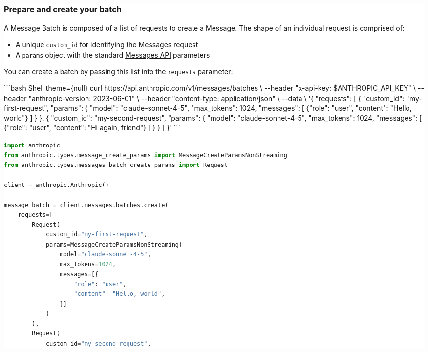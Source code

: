 ### Prepare and create your batch

A Message Batch is composed of a list of requests to create a Message. The shape of an individual request is comprised of:

* A unique `custom_id` for identifying the Messages request
* A `params` object with the standard [Messages API](/en/api/messages) parameters

You can [create a batch](/en/api/creating-message-batches) by passing this list into the `requests` parameter:

<CodeGroup>
  ```bash Shell theme={null}
  curl https://api.anthropic.com/v1/messages/batches \
       --header "x-api-key: $ANTHROPIC_API_KEY" \
       --header "anthropic-version: 2023-06-01" \
       --header "content-type: application/json" \
       --data \
  '{
      "requests": [
          {
              "custom_id": "my-first-request",
              "params": {
                  "model": "claude-sonnet-4-5",
                  "max_tokens": 1024,
                  "messages": [
                      {"role": "user", "content": "Hello, world"}
                  ]
              }
          },
          {
              "custom_id": "my-second-request",
              "params": {
                  "model": "claude-sonnet-4-5",
                  "max_tokens": 1024,
                  "messages": [
                      {"role": "user", "content": "Hi again, friend"}
                  ]
              }
          }
      ]
  }'
  ```

  ```python Python theme={null}
  import anthropic
  from anthropic.types.message_create_params import MessageCreateParamsNonStreaming
  from anthropic.types.messages.batch_create_params import Request

  client = anthropic.Anthropic()

  message_batch = client.messages.batches.create(
      requests=[
          Request(
              custom_id="my-first-request",
              params=MessageCreateParamsNonStreaming(
                  model="claude-sonnet-4-5",
                  max_tokens=1024,
                  messages=[{
                      "role": "user",
                      "content": "Hello, world",
                  }]
              )
          ),
          Request(
              custom_id="my-second-request",
  ```